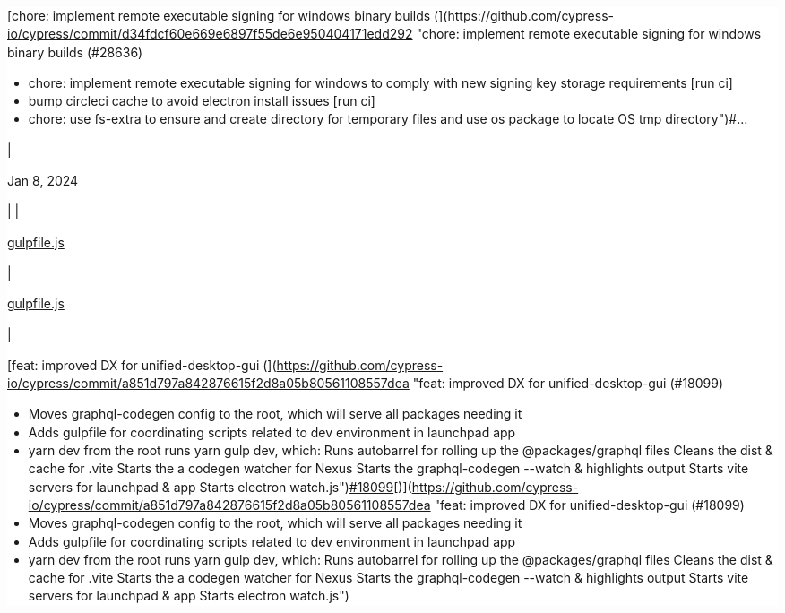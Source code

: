 [chore: implement remote executable signing for windows binary builds (](https://github.com/cypress-io/cypress/commit/d34fdcf60e669e6897f55de6e950404171edd292 "chore: implement remote executable signing for windows binary builds (#28636)
* chore: implement remote executable signing for windows to comply with
new  signing key storage requirements [run ci]
* bump circleci cache to avoid electron install issues [run ci]
* chore: use fs-extra to ensure and create directory for temporary files and use os package to locate OS tmp directory")[#…](https://github.com/cypress-io/cypress/pull/28636)



 | 

Jan 8, 2024

 |
| 

[gulpfile.js](https://github.com/cypress-io/cypress/blob/develop/gulpfile.js "gulpfile.js")







 | 

[gulpfile.js](https://github.com/cypress-io/cypress/blob/develop/gulpfile.js "gulpfile.js")







 | 

[feat: improved DX for unified-desktop-gui (](https://github.com/cypress-io/cypress/commit/a851d797a842876615f2d8a05b80561108557dea "feat: improved DX for unified-desktop-gui (#18099)
- Moves graphql-codegen config to the root, which will serve all packages needing it
- Adds gulpfile for coordinating scripts related to dev environment in launchpad app
- yarn dev from the root runs yarn gulp dev, which:
Runs autobarrel for rolling up the @packages/graphql files
Cleans the dist & cache for .vite
Starts the a codegen watcher for Nexus
Starts the graphql-codegen --watch & highlights output
Starts vite servers for launchpad & app
Starts electron watch.js")[#18099](https://github.com/cypress-io/cypress/pull/18099)[)](https://github.com/cypress-io/cypress/commit/a851d797a842876615f2d8a05b80561108557dea "feat: improved DX for unified-desktop-gui (#18099)
- Moves graphql-codegen config to the root, which will serve all packages needing it
- Adds gulpfile for coordinating scripts related to dev environment in launchpad app
- yarn dev from the root runs yarn gulp dev, which:
Runs autobarrel for rolling up the @packages/graphql files
Cleans the dist & cache for .vite
Starts the a codegen watcher for Nexus
Starts the graphql-codegen --watch & highlights output
Starts vite servers for launchpad & app
Starts electron watch.js")

